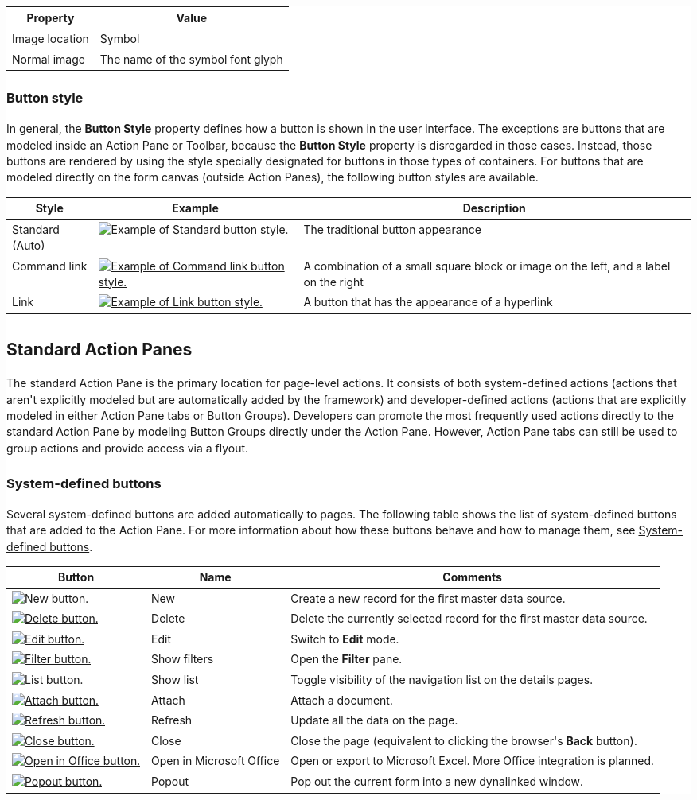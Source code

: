 | Property       | Value                             |
|----------------|-----------------------------------|
| Image location | Symbol                            |
| Normal image   | The name of the symbol font glyph |

### Button style

In general, the **Button Style** property defines how a button is shown in the user interface. The exceptions are buttons that are modeled inside an Action Pane or Toolbar, because the **Button Style** property is disregarded in those cases. Instead, those buttons are rendered by using the style specially designated for buttons in those types of containers. For buttons that are modeled directly on the form canvas (outside Action Panes), the following button styles are available.

| Style           | Example                   | Description                                                                          |
|-----------------|---------------------------|--------------------------------------------------------------------------------------|
| Standard (Auto) | [![Example of Standard button style.](./media/11_control.png)](./media/11_control.png) | The traditional button appearance              |
| Command link    | [![Example of Command link button style.](./media/12_control.png)](./media/12_control.png) | A combination of a small square block or image on the left, and a label on the right |
| Link            | [![Example of Link button style.](./media/13_control.png)](./media/13_control.png) | A button that has the appearance of a hyperlink         |

## Standard Action Panes
The standard Action Pane is the primary location for page-level actions. It consists of both system-defined actions (actions that aren't explicitly modeled but are automatically added by the framework) and developer-defined actions (actions that are explicitly modeled in either Action Pane tabs or Button Groups). Developers can promote the most frequently used actions directly to the standard Action Pane by modeling Button Groups directly under the Action Pane. However, Action Pane tabs can still be used to group actions and provide access via a flyout. 

### System-defined buttons

Several system-defined buttons are added automatically to pages. The following table shows the list of system-defined buttons that are added to the Action Pane. For more information about how these buttons behave and how to manage them, see [System-defined buttons](system-defined-buttons.md).

| Button                | Name                     | Comments                                                               |
|----------------------|--------------------------|------------------------------------------------------------------------|
| [![New button.](./media/newbutton.png)](./media/newbutton.png)            | New                 | Create a new record for the first master data source.              |
| [![Delete button.](./media/deletebutton.png)](./media/deletebutton.png)   | Delete     | Delete the currently selected record for the first master data source. |
| [![Edit button.](./media/editbutton.png)](./media/editbutton.png)         | Edit                | Switch to **Edit** mode.                                     |
| [![Filter button.](./media/filterbutton.png)](./media/filterbutton.png)   | Show filters             | Open the **Filter** pane.                                     |
| [![List button.](./media/listbutton.png)](./media/listbutton.png)         | Show list        | Toggle visibility of the navigation list on the details pages.       |
| [![Attach button.](./media/attachbutton.png)](./media/attachbutton.png)   | Attach             | Attach a document.                                               |
| [![Refresh button.](./media/refreshbutton.png)](./media/refreshbutton.png) | Refresh          | Update all the data on the page.                                    |
| [![Close button.](./media/closebutton.png)](./media/closebutton.png)      | Close          | Close the page (equivalent to clicking the browser's **Back** button). |
| [![Open in Office button.](./media/officebutton.png)](./media/officebutton.png)   | Open in Microsoft Office | Open or export to Microsoft Excel. More Office integration is planned. |
| [![Popout button.](./media/popoutbutton.png)](./media/popoutbutton.png)   | Popout       | Pop out the current form into a new dynalinked window.                 |
